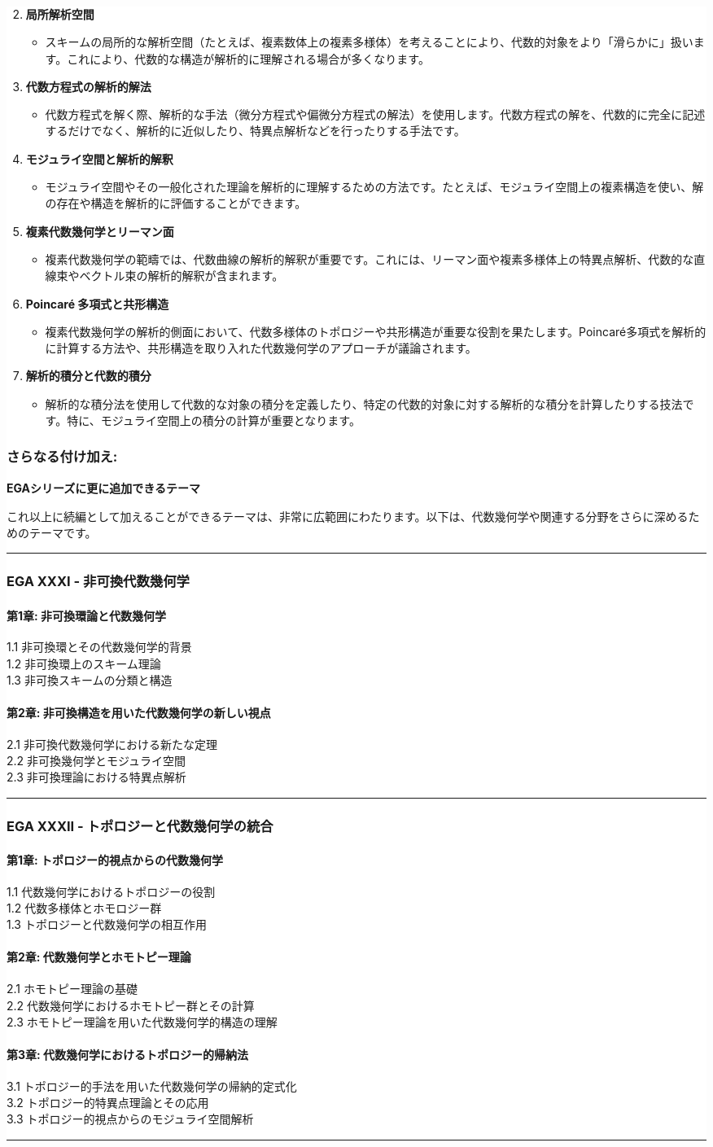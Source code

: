 2. **局所解析空間**
   - スキームの局所的な解析空間（たとえば、複素数体上の複素多様体）を考えることにより、代数的対象をより「滑らかに」扱います。これにより、代数的な構造が解析的に理解される場合が多くなります。

3. **代数方程式の解析的解法**
   - 代数方程式を解く際、解析的な手法（微分方程式や偏微分方程式の解法）を使用します。代数方程式の解を、代数的に完全に記述するだけでなく、解析的に近似したり、特異点解析などを行ったりする手法です。

4. **モジュライ空間と解析的解釈**
   - モジュライ空間やその一般化された理論を解析的に理解するための方法です。たとえば、モジュライ空間上の複素構造を使い、解の存在や構造を解析的に評価することができます。

5. **複素代数幾何学とリーマン面**
   - 複素代数幾何学の範疇では、代数曲線の解析的解釈が重要です。これには、リーマン面や複素多様体上の特異点解析、代数的な直線束やベクトル束の解析的解釈が含まれます。

6. **Poincaré 多項式と共形構造**
   - 複素代数幾何学の解析的側面において、代数多様体のトポロジーや共形構造が重要な役割を果たします。Poincaré多項式を解析的に計算する方法や、共形構造を取り入れた代数幾何学のアプローチが議論されます。

7. **解析的積分と代数的積分**
   - 解析的な積分法を使用して代数的な対象の積分を定義したり、特定の代数的対象に対する解析的な積分を計算したりする技法です。特に、モジュライ空間上の積分の計算が重要となります。

### **さらなる付け加え:**

**EGAシリーズに更に追加できるテーマ**

これ以上に続編として加えることができるテーマは、非常に広範囲にわたります。以下は、代数幾何学や関連する分野をさらに深めるためのテーマです。

---

### **EGA XXXI - 非可換代数幾何学**

#### 第1章: 非可換環論と代数幾何学
1.1 非可換環とその代数幾何学的背景  
1.2 非可換環上のスキーム理論  
1.3 非可換スキームの分類と構造

#### 第2章: 非可換構造を用いた代数幾何学の新しい視点
2.1 非可換代数幾何学における新たな定理  
2.2 非可換幾何学とモジュライ空間  
2.3 非可換理論における特異点解析

---

### **EGA XXXII - トポロジーと代数幾何学の統合**

#### 第1章: トポロジー的視点からの代数幾何学
1.1 代数幾何学におけるトポロジーの役割  
1.2 代数多様体とホモロジー群  
1.3 トポロジーと代数幾何学の相互作用

#### 第2章: 代数幾何学とホモトピー理論
2.1 ホモトピー理論の基礎  
2.2 代数幾何学におけるホモトピー群とその計算  
2.3 ホモトピー理論を用いた代数幾何学的構造の理解

#### 第3章: 代数幾何学におけるトポロジー的帰納法
3.1 トポロジー的手法を用いた代数幾何学の帰納的定式化  
3.2 トポロジー的特異点理論とその応用  
3.3 トポロジー的視点からのモジュライ空間解析

---